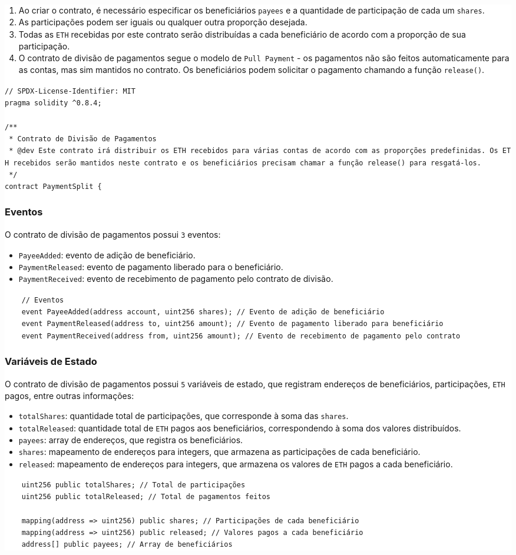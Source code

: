 1. Ao criar o contrato, é necessário especificar os beneficiários `payees` e a quantidade de participação de cada um `shares`.
2. As participações podem ser iguais ou qualquer outra proporção desejada.
3. Todas as `ETH` recebidas por este contrato serão distribuídas a cada beneficiário de acordo com a proporção de sua participação.
4. O contrato de divisão de pagamentos segue o modelo de `Pull Payment` - os pagamentos não são feitos automaticamente para as contas, mas sim mantidos no contrato. Os beneficiários podem solicitar o pagamento chamando a função `release()`.

```solidity
// SPDX-License-Identifier: MIT
pragma solidity ^0.8.4;

/**
 * Contrato de Divisão de Pagamentos
 * @dev Este contrato irá distribuir os ETH recebidos para várias contas de acordo com as proporções predefinidas. Os ETH recebidos serão mantidos neste contrato e os beneficiários precisam chamar a função release() para resgatá-los.
 */
contract PaymentSplit {
```

### Eventos

O contrato de divisão de pagamentos possui `3` eventos:

- `PayeeAdded`: evento de adição de beneficiário.
- `PaymentReleased`: evento de pagamento liberado para o beneficiário.
- `PaymentReceived`: evento de recebimento de pagamento pelo contrato de divisão.

```solidity
    // Eventos
    event PayeeAdded(address account, uint256 shares); // Evento de adição de beneficiário
    event PaymentReleased(address to, uint256 amount); // Evento de pagamento liberado para beneficiário
    event PaymentReceived(address from, uint256 amount); // Evento de recebimento de pagamento pelo contrato
```

### Variáveis de Estado

O contrato de divisão de pagamentos possui `5` variáveis de estado, que registram endereços de beneficiários, participações, `ETH` pagos, entre outras informações:

- `totalShares`: quantidade total de participações, que corresponde à soma das `shares`.
- `totalReleased`: quantidade total de `ETH` pagos aos beneficiários, correspondendo à soma dos valores distribuídos.
- `payees`: array de endereços, que registra os beneficiários.
- `shares`: mapeamento de endereços para integers, que armazena as participações de cada beneficiário.
- `released`: mapeamento de endereços para integers, que armazena os valores de `ETH` pagos a cada beneficiário.

```solidity
    uint256 public totalShares; // Total de participações
    uint256 public totalReleased; // Total de pagamentos feitos

    mapping(address => uint256) public shares; // Participações de cada beneficiário
    mapping(address => uint256) public released; // Valores pagos a cada beneficiário
    address[] public payees; // Array de beneficiários
```

